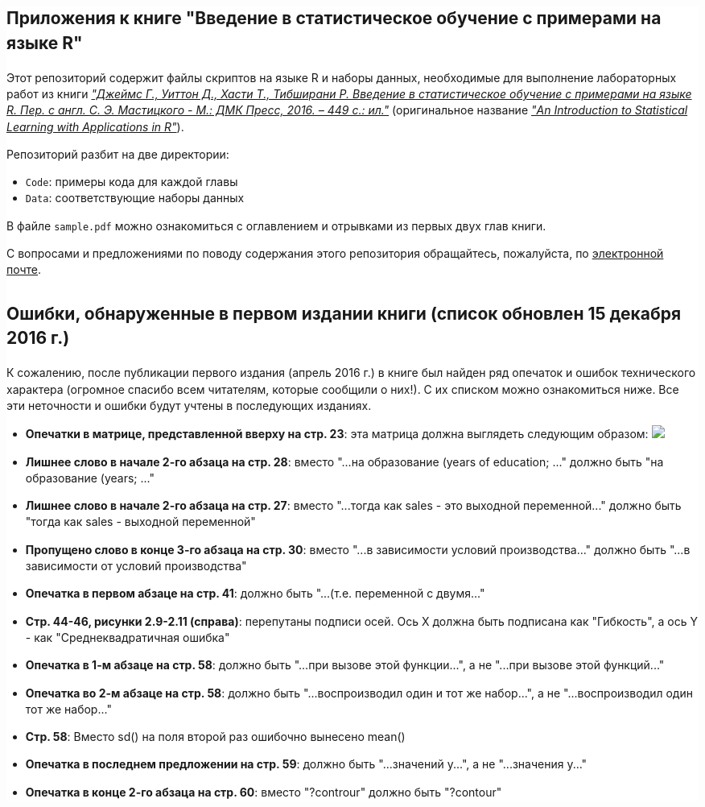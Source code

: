 ## Приложения к книге "Введение в статистическое обучение с примерами на языке R"

Этот репозиторий содержит файлы скриптов на языке R и наборы данных, необходимые для выполнение лабораторных работ из книги [_"Джеймс Г., Уиттон Д., Хасти Т., Тибширани Р. Введение в статистическое обучение с примерами на языке R. Пер. с англ. С. Э. Мастицкого - М.: ДМК Пресс, 2016. – 449 с.: ил."_](http://dmkpress.com/catalog/computer/statistics/978-5-97060-293-5/) (оригинальное название [_"An Introduction to Statistical Learning with Applications in R"_](http://www-bcf.usc.edu/~gareth/ISL/index.html)). 

Репозиторий разбит на две директории:

* `Code`: примеры кода для каждой главы
* `Data`: соответствующие наборы данных

В файле `sample.pdf` можно ознакомиться с оглавлением и отрывками из первых двух глав книги.

С вопросами и предложениями по поводу содержания этого репозитория обращайтесь, пожалуйста, по [электронной почте](mailto:rtutorialsbook@gmail.com).

## Ошибки, обнаруженные в первом издании книги (список обновлен 15 декабря 2016 г.)

К сожалению, после публикации первого издания (апрель 2016 г.) в книге был найден ряд опечаток и ошибок технического характера (огромное спасибо всем читателям, которые сообщили о них!). С их списком можно ознакомиться ниже. Все эти неточности и ошибки будут учтены в последующих изданиях.

* **Опечатки в матрице, представленной вверху на стр. 23**: эта матрица должна выглядеть следующим образом: ![](https://dl.dropboxusercontent.com/u/7521662/rtutorials/islr-ru-files/matrix_p_23.PNG)

* **Лишнее слово в начале 2-го абзаца на стр. 28**: вместо "...на образование (years of education; ..." должно быть "на образование (years; ..."

* **Лишнее слово в начале 2-го абзаца на стр. 27**: вместо "...тогда как sales - это выходной переменной..." должно быть "тогда как sales - выходной переменной"

* **Пропущено слово в конце 3-го абзаца на стр. 30**: вместо "...в зависимости условий производства..." должно быть "...в зависимости от условий производства"

* **Опечатка в первом абзаце на стр. 41**: должно быть "...(т.е. переменной с двумя..."

* **Стр. 44-46, рисунки 2.9-2.11 (справа)**: перепутаны подписи осей. Ось X должна быть подписана как "Гибкость", а ось Y - как "Среднеквадратичная ошибка"

* **Опечатка в 1-м абзаце на стр. 58**: должно быть "...при вызове этой функции...", а не "...при вызове этой функций..."

* **Опечатка во 2-м абзаце на стр. 58**: должно быть "...воспроизводил один и тот же набор...", а не "...воспроизводил один тот же набор..."

* **Стр. 58**: Вместо sd() на поля второй раз ошибочно вынесено mean()

* **Опечатка в последнем предложении на стр. 59**: должно быть "...значений y...", а не "...значения y..."

* **Опечатка в конце 2-го абзаца на стр. 60**: вместо "?controur" должно быть "?contour"

